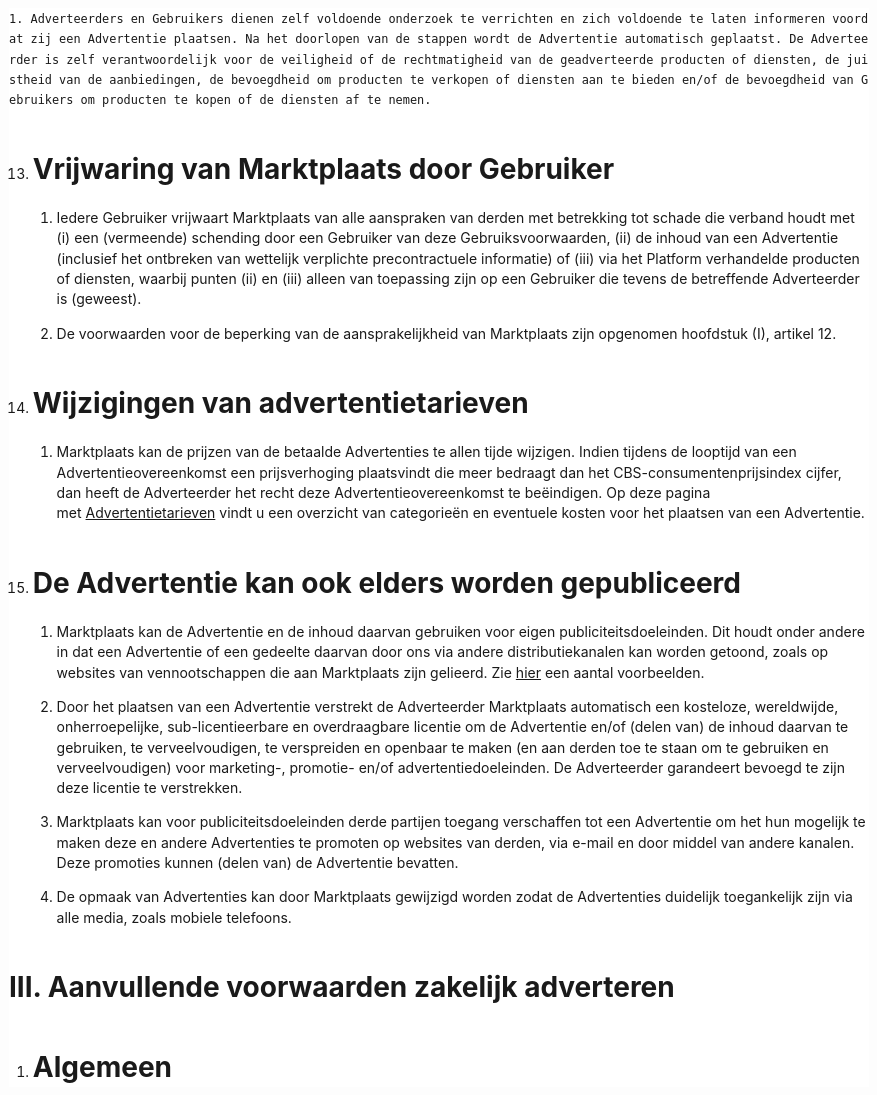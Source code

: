     1. Adverteerders en Gebruikers dienen zelf voldoende onderzoek te verrichten en zich voldoende te laten informeren voordat zij een Advertentie plaatsen. Na het doorlopen van de stappen wordt de Advertentie automatisch geplaatst. De Adverteerder is zelf verantwoordelijk voor de veiligheid of de rechtmatigheid van de geadverteerde producten of diensten, de juistheid van de aanbiedingen, de bevoegdheid om producten te verkopen of diensten aan te bieden en/of de bevoegdheid van Gebruikers om producten te kopen of de diensten af te nemen.
        
13. Vrijwaring van Marktplaats door Gebruiker
    =========================================
    
    1. Iedere Gebruiker vrijwaart Marktplaats van alle aanspraken van derden met betrekking tot schade die verband houdt met (i) een (vermeende) schending door een Gebruiker van deze Gebruiksvoorwaarden, (ii) de inhoud van een Advertentie (inclusief het ontbreken van wettelijk verplichte precontractuele informatie) of (iii) via het Platform verhandelde producten of diensten, waarbij punten (ii) en (iii) alleen van toepassing zijn op een Gebruiker die tevens de betreffende Adverteerder is (geweest).
        
    2. De voorwaarden voor de beperking van de aansprakelijkheid van Marktplaats zijn opgenomen hoofdstuk (I), artikel 12.
        
14. Wijzigingen van advertentietarieven
    ===================================
    
    1. Marktplaats kan de prijzen van de betaalde Advertenties te allen tijde wijzigen. Indien tijdens de looptijd van een Advertentieovereenkomst een prijsverhoging plaatsvindt die meer bedraagt dan het CBS-consumentenprijsindex cijfer, dan heeft de Adverteerder het recht deze Advertentieovereenkomst te beëindigen. Op deze pagina met [Advertentietarieven](https://www.marktplaats.nl/i/help/verkopen-via-marktplaats/advertentietarieven.dot.html) vindt u een overzicht van categorieën en eventuele kosten voor het plaatsen van een Advertentie.
        
15. De Advertentie kan ook elders worden gepubliceerd
    =================================================
    
    1. Marktplaats kan de Advertentie en de inhoud daarvan gebruiken voor eigen publiciteitsdoeleinden. Dit houdt onder andere in dat een Advertentie of een gedeelte daarvan door ons via andere distributiekanalen kan worden getoond, zoals op websites van vennootschappen die aan Marktplaats zijn gelieerd. Zie [hier](https://adevinta.com/our-brands) een aantal voorbeelden.
        
    2. Door het plaatsen van een Advertentie verstrekt de Adverteerder Marktplaats automatisch een kosteloze, wereldwijde, onherroepelijke, sub-licentieerbare en overdraagbare licentie om de Advertentie en/of (delen van) de inhoud daarvan te gebruiken, te verveelvoudigen, te verspreiden en openbaar te maken (en aan derden toe te staan om te gebruiken en verveelvoudigen) voor marketing-, promotie- en/of advertentiedoeleinden. De Adverteerder garandeert bevoegd te zijn deze licentie te verstrekken.
        
    3. Marktplaats kan voor publiciteitsdoeleinden derde partijen toegang verschaffen tot een Advertentie om het hun mogelijk te maken deze en andere Advertenties te promoten op websites van derden, via e-mail en door middel van andere kanalen. Deze promoties kunnen (delen van) de Advertentie bevatten.
        
    4. De opmaak van Advertenties kan door Marktplaats gewijzigd worden zodat de Advertenties duidelijk toegankelijk zijn via alle media, zoals mobiele telefoons.
        

III. Aanvullende voorwaarden zakelijk adverteren
================================================

1. Algemeen
    ========
    